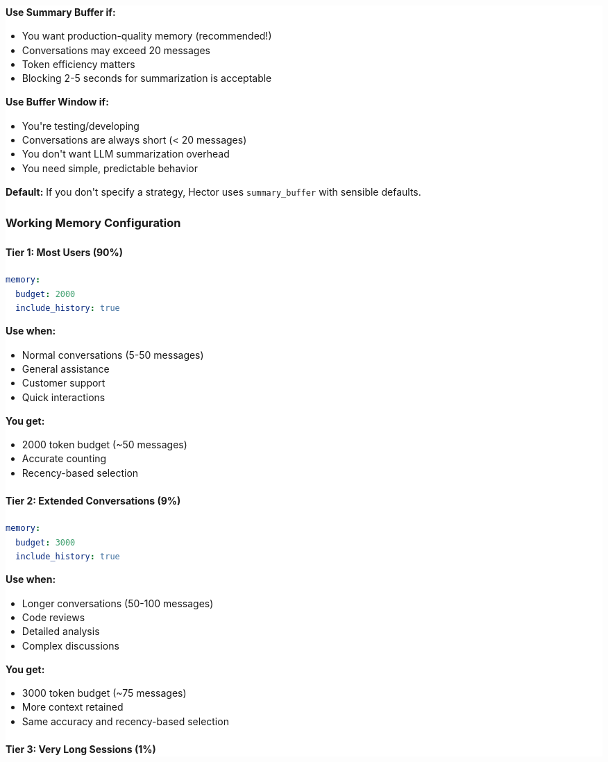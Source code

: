 **Use Summary Buffer if:**
- You want production-quality memory (recommended!)
- Conversations may exceed 20 messages
- Token efficiency matters
- Blocking 2-5 seconds for summarization is acceptable

**Use Buffer Window if:**
- You're testing/developing
- Conversations are always short (< 20 messages)
- You don't want LLM summarization overhead
- You need simple, predictable behavior

**Default:** If you don't specify a strategy, Hector uses `summary_buffer` with sensible defaults.

### Working Memory Configuration

#### Tier 1: Most Users (90%)

```yaml
memory:
  budget: 2000
  include_history: true
```

**Use when:**
- Normal conversations (5-50 messages)
- General assistance
- Customer support
- Quick interactions

**You get:**
- 2000 token budget (~50 messages)
- Accurate counting
- Recency-based selection

#### Tier 2: Extended Conversations (9%)

```yaml
memory:
  budget: 3000
  include_history: true
```

**Use when:**
- Longer conversations (50-100 messages)
- Code reviews
- Detailed analysis
- Complex discussions

**You get:**
- 3000 token budget (~75 messages)
- More context retained
- Same accuracy and recency-based selection

#### Tier 3: Very Long Sessions (1%)

